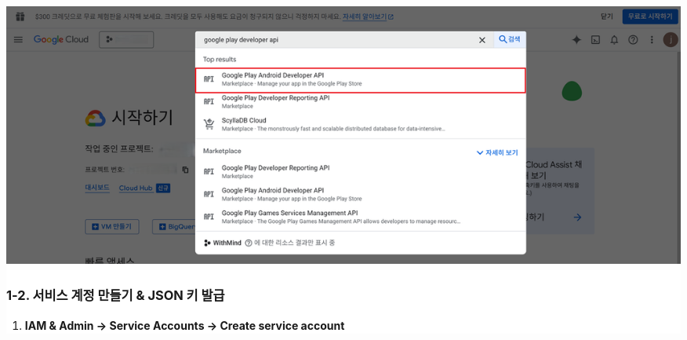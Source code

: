 ![alt text](/assets/img/in_app_purchase/google_cloud_console_1.png)


### 1-2. 서비스 계정 만들기 & JSON 키 발급

1. **IAM & Admin → Service Accounts → Create service account**